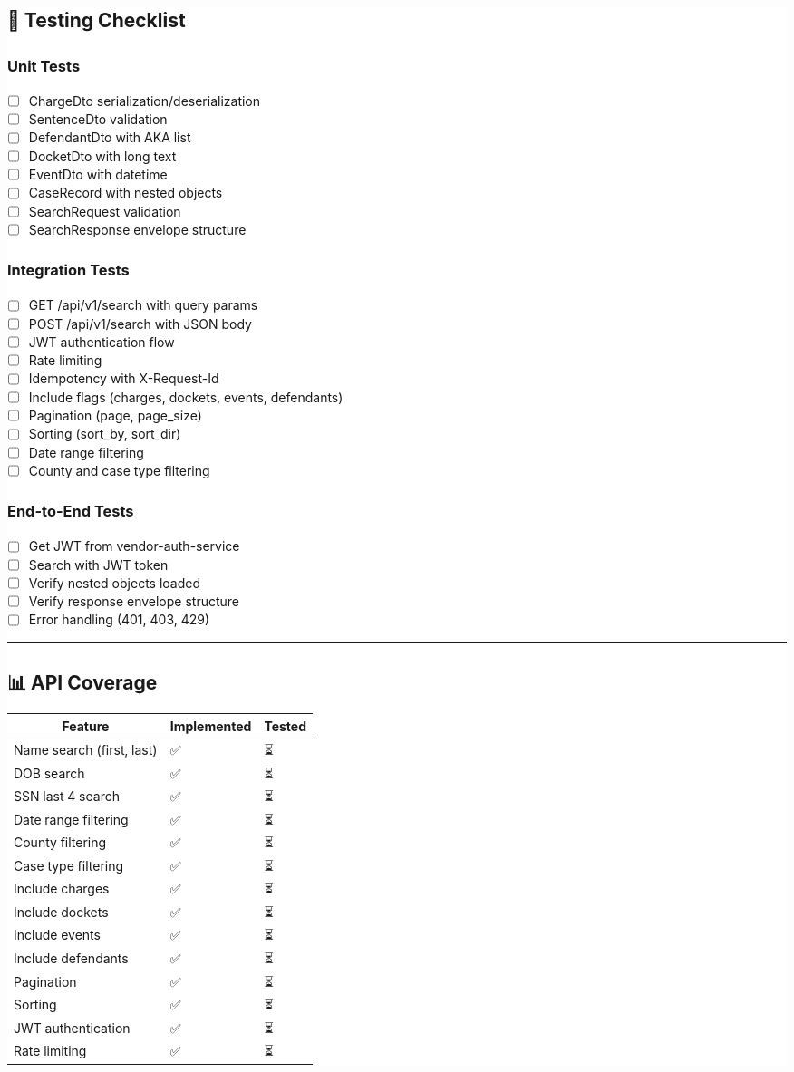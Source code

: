 
## 🧪 Testing Checklist

### Unit Tests
- [ ] ChargeDto serialization/deserialization
- [ ] SentenceDto validation
- [ ] DefendantDto with AKA list
- [ ] DocketDto with long text
- [ ] EventDto with datetime
- [ ] CaseRecord with nested objects
- [ ] SearchRequest validation
- [ ] SearchResponse envelope structure

### Integration Tests
- [ ] GET /api/v1/search with query params
- [ ] POST /api/v1/search with JSON body
- [ ] JWT authentication flow
- [ ] Rate limiting
- [ ] Idempotency with X-Request-Id
- [ ] Include flags (charges, dockets, events, defendants)
- [ ] Pagination (page, page_size)
- [ ] Sorting (sort_by, sort_dir)
- [ ] Date range filtering
- [ ] County and case type filtering

### End-to-End Tests
- [ ] Get JWT from vendor-auth-service
- [ ] Search with JWT token
- [ ] Verify nested objects loaded
- [ ] Verify response envelope structure
- [ ] Error handling (401, 403, 429)

---

## 📊 API Coverage

| Feature | Implemented | Tested |
|---------|-------------|--------|
| Name search (first, last) | ✅ | ⏳ |
| DOB search | ✅ | ⏳ |
| SSN last 4 search | ✅ | ⏳ |
| Date range filtering | ✅ | ⏳ |
| County filtering | ✅ | ⏳ |
| Case type filtering | ✅ | ⏳ |
| Include charges | ✅ | ⏳ |
| Include dockets | ✅ | ⏳ |
| Include events | ✅ | ⏳ |
| Include defendants | ✅ | ⏳ |
| Pagination | ✅ | ⏳ |
| Sorting | ✅ | ⏳ |
| JWT authentication | ✅ | ⏳ |
| Rate limiting | ✅ | ⏳ |